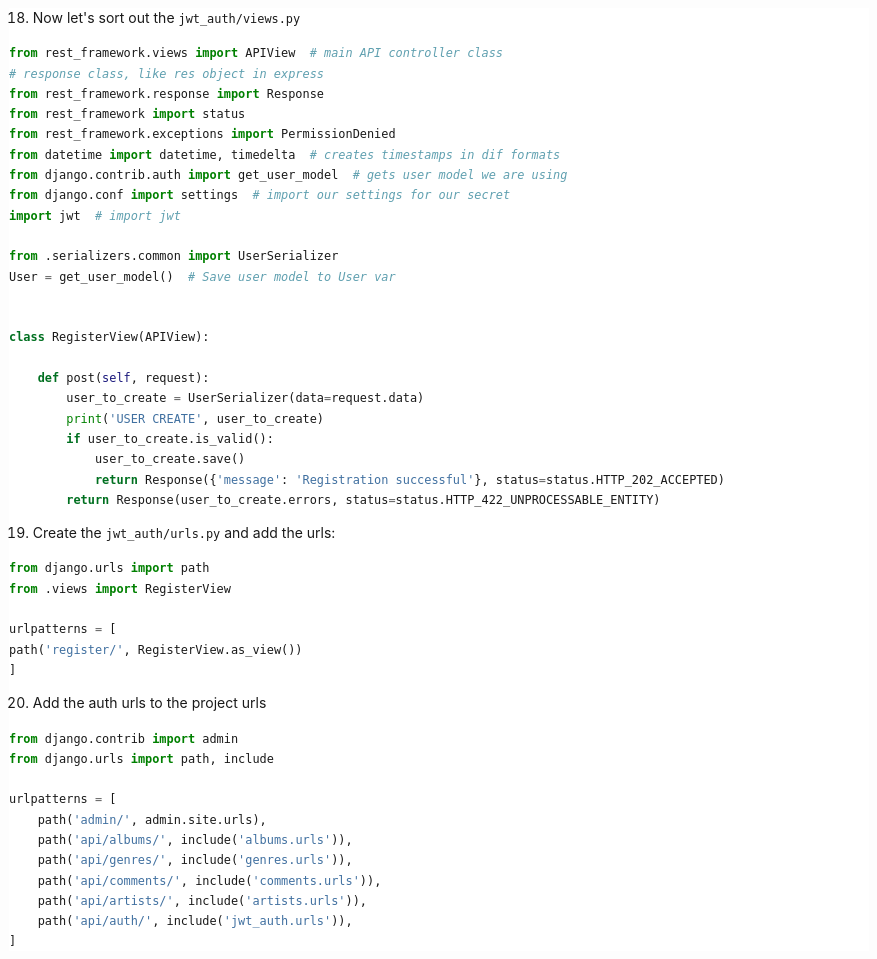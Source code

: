 18. Now let's sort out the `jwt_auth/views.py`

```py
from rest_framework.views import APIView  # main API controller class
# response class, like res object in express
from rest_framework.response import Response
from rest_framework import status
from rest_framework.exceptions import PermissionDenied
from datetime import datetime, timedelta  # creates timestamps in dif formats
from django.contrib.auth import get_user_model  # gets user model we are using
from django.conf import settings  # import our settings for our secret
import jwt  # import jwt

from .serializers.common import UserSerializer
User = get_user_model()  # Save user model to User var


class RegisterView(APIView):

    def post(self, request):
        user_to_create = UserSerializer(data=request.data)
        print('USER CREATE', user_to_create)
        if user_to_create.is_valid():
            user_to_create.save()
            return Response({'message': 'Registration successful'}, status=status.HTTP_202_ACCEPTED)
        return Response(user_to_create.errors, status=status.HTTP_422_UNPROCESSABLE_ENTITY)
```

19. Create the `jwt_auth/urls.py` and add the urls:

```py
from django.urls import path
from .views import RegisterView

urlpatterns = [
path('register/', RegisterView.as_view())
]
```

20. Add the auth urls to the project urls

```py
from django.contrib import admin
from django.urls import path, include

urlpatterns = [
    path('admin/', admin.site.urls),
    path('api/albums/', include('albums.urls')),
    path('api/genres/', include('genres.urls')),
    path('api/comments/', include('comments.urls')),
    path('api/artists/', include('artists.urls')),
    path('api/auth/', include('jwt_auth.urls')),
]
```

